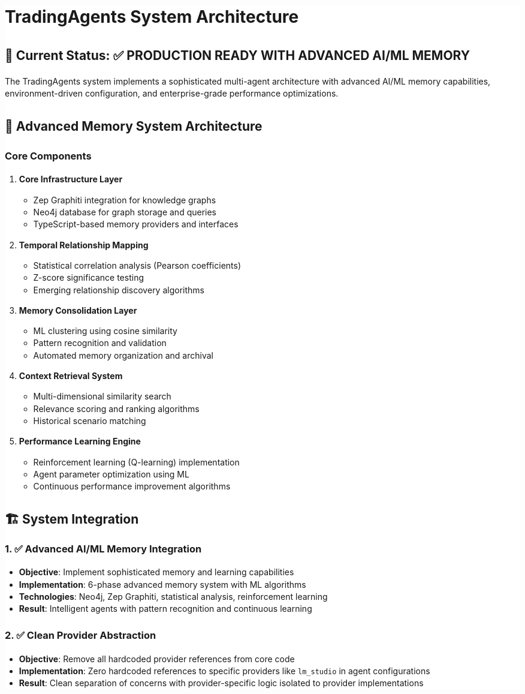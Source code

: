 # TradingAgents System Architecture

## 🎯 Current Status: ✅ PRODUCTION READY WITH ADVANCED AI/ML MEMORY

The TradingAgents system implements a sophisticated multi-agent architecture with advanced AI/ML memory capabilities, environment-driven configuration, and enterprise-grade performance optimizations.

## 🧠 Advanced Memory System Architecture

### Core Components

1. **Core Infrastructure Layer**
   - Zep Graphiti integration for knowledge graphs
   - Neo4j database for graph storage and queries
   - TypeScript-based memory providers and interfaces

2. **Temporal Relationship Mapping**
   - Statistical correlation analysis (Pearson coefficients)
   - Z-score significance testing
   - Emerging relationship discovery algorithms

3. **Memory Consolidation Layer**
   - ML clustering using cosine similarity
   - Pattern recognition and validation
   - Automated memory organization and archival

4. **Context Retrieval System**
   - Multi-dimensional similarity search
   - Relevance scoring and ranking algorithms
   - Historical scenario matching

5. **Performance Learning Engine**
   - Reinforcement learning (Q-learning) implementation
   - Agent parameter optimization using ML
   - Continuous performance improvement algorithms

## 🏗️ System Integration

### 1. ✅ Advanced AI/ML Memory Integration
- **Objective**: Implement sophisticated memory and learning capabilities
- **Implementation**: 6-phase advanced memory system with ML algorithms
- **Technologies**: Neo4j, Zep Graphiti, statistical analysis, reinforcement learning
- **Result**: Intelligent agents with pattern recognition and continuous learning

### 2. ✅ Clean Provider Abstraction
- **Objective**: Remove all hardcoded provider references from core code
- **Implementation**: Zero hardcoded references to specific providers like `lm_studio` in agent configurations
- **Result**: Clean separation of concerns with provider-specific logic isolated to provider implementations
